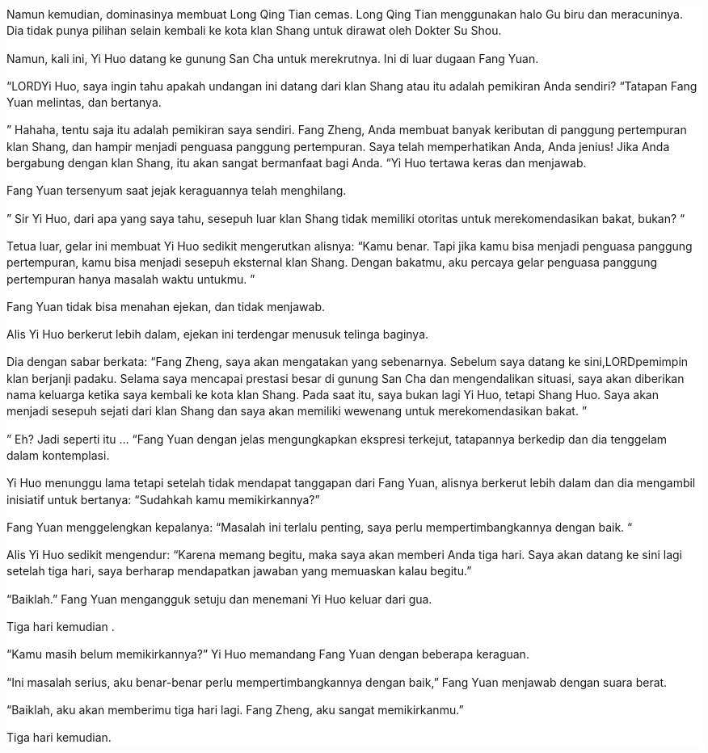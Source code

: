 Namun kemudian, dominasinya membuat Long Qing Tian cemas. Long Qing Tian menggunakan halo Gu biru dan meracuninya. Dia tidak punya pilihan selain kembali ke kota klan Shang untuk dirawat oleh Dokter Su Shou.

Namun, kali ini, Yi Huo datang ke gunung San Cha untuk merekrutnya. Ini di luar dugaan Fang Yuan.

“LORDYi Huo, saya ingin tahu apakah undangan ini datang dari klan Shang atau itu adalah pemikiran Anda sendiri? “Tatapan Fang Yuan melintas, dan bertanya.

” Hahaha, tentu saja itu adalah pemikiran saya sendiri. Fang Zheng, Anda membuat banyak keributan di panggung pertempuran klan Shang, dan hampir menjadi penguasa panggung pertempuran. Saya telah memperhatikan Anda, Anda jenius! Jika Anda bergabung dengan klan Shang, itu akan sangat bermanfaat bagi Anda. “Yi Huo tertawa keras dan menjawab.

Fang Yuan tersenyum saat jejak keraguannya telah menghilang.

” Sir Yi Huo, dari apa yang saya tahu, sesepuh luar klan Shang tidak memiliki otoritas untuk merekomendasikan bakat, bukan? “

Tetua luar, gelar ini membuat Yi Huo sedikit mengerutkan alisnya: “Kamu benar. Tapi jika kamu bisa menjadi penguasa panggung pertempuran, kamu bisa menjadi sesepuh eksternal klan Shang. Dengan bakatmu, aku percaya gelar penguasa panggung pertempuran hanya masalah waktu untukmu. ”

Fang Yuan tidak bisa menahan ejekan, dan tidak menjawab.



Alis Yi Huo berkerut lebih dalam, ejekan ini terdengar menusuk telinga baginya.

Dia dengan sabar berkata: “Fang Zheng, saya akan mengatakan yang sebenarnya. Sebelum saya datang ke sini,LORDpemimpin klan berjanji padaku. Selama saya mencapai prestasi besar di gunung San Cha dan mengendalikan situasi, saya akan diberikan nama keluarga ketika saya kembali ke kota klan Shang. Pada saat itu, saya bukan lagi Yi Huo, tetapi Shang Huo. Saya akan menjadi sesepuh sejati dari klan Shang dan saya akan memiliki wewenang untuk merekomendasikan bakat. ”

” Eh? Jadi seperti itu … “Fang Yuan dengan jelas mengungkapkan ekspresi terkejut, tatapannya berkedip dan dia tenggelam dalam kontemplasi.

Yi Huo menunggu lama tetapi setelah tidak mendapat tanggapan dari Fang Yuan, alisnya berkerut lebih dalam dan dia mengambil inisiatif untuk bertanya: “Sudahkah kamu memikirkannya?”

Fang Yuan menggelengkan kepalanya: “Masalah ini terlalu penting, saya perlu mempertimbangkannya dengan baik. “

Alis Yi Huo sedikit mengendur: “Karena memang begitu, maka saya akan memberi Anda tiga hari. Saya akan datang ke sini lagi setelah tiga hari, saya berharap mendapatkan jawaban yang memuaskan kalau begitu.”

“Baiklah.” Fang Yuan mengangguk setuju dan menemani Yi Huo keluar dari gua.

Tiga hari kemudian .

“Kamu masih belum memikirkannya?” Yi Huo memandang Fang Yuan dengan beberapa keraguan.

“Ini masalah serius, aku benar-benar perlu mempertimbangkannya dengan baik,” Fang Yuan menjawab dengan suara berat.

“Baiklah, aku akan memberimu tiga hari lagi. Fang Zheng, aku sangat memikirkanmu.”

Tiga hari kemudian.

